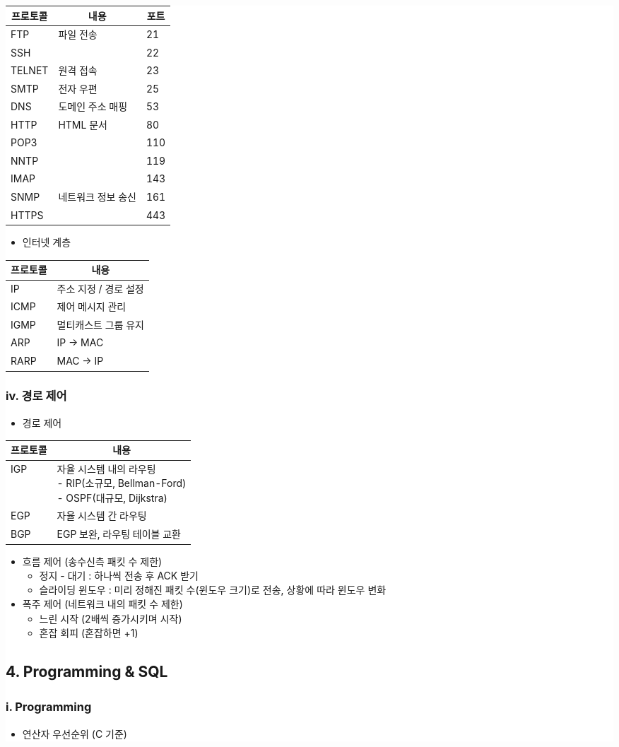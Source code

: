
| 프로토콜   | 내용         | 포트  |
| ------ | ---------- | --- |
| FTP    | 파일 전송      | 21  |
| SSH    |            | 22  |
| TELNET | 원격 접속      | 23  |
| SMTP   | 전자 우편      | 25  |
| DNS    | 도메인 주소 매핑  | 53  |
| HTTP   | HTML 문서    | 80  |
| POP3   |            | 110 |
| NNTP   |            | 119 |
| IMAP   |            | 143 |
| SNMP   | 네트워크 정보 송신 | 161 |
| HTTPS  |            | 443 |
- 인터넷 계층

| 프로토콜 | 내용            |
| ---- | ------------- |
| IP   | 주소 지정 / 경로 설정 |
| ICMP | 제어 메시지 관리     |
| IGMP | 멀티캐스트 그룹 유지   |
| ARP  | IP -> MAC     |
| RARP | MAC -> IP     |

### iv. 경로 제어
- 경로 제어

| 프로토콜 | 내용                                                                 |
| ---- | ------------------------------------------------------------------ |
| IGP  | 자율 시스템 내의 라우팅<br>- RIP(소규모, Bellman-Ford)<br>- OSPF(대규모, Dijkstra) |
| EGP  | 자율 시스템 간 라우팅                                                       |
| BGP  | EGP 보완, 라우팅 테이블 교환                                                 |
- 흐름 제어 (송수신측 패킷 수 제한)
	- 정지 - 대기 : 하나씩 전송 후 ACK 받기
	- 슬라이딩 윈도우 : 미리 정해진 패킷 수(윈도우 크기)로 전송, 상황에 따라 윈도우 변화
- 폭주 제어 (네트워크 내의 패킷 수 제한)
	- 느린 시작 (2배씩 증가시키며 시작)
	- 혼잡 회피 (혼잡하면 +1)

## 4. Programming & SQL
### i. Programming
- 연산자 우선순위 (C 기준)
